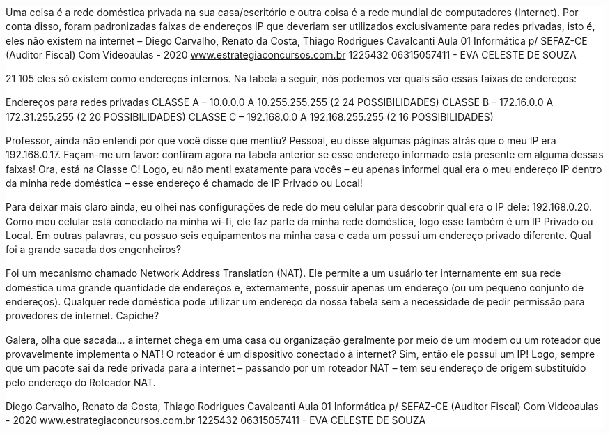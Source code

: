 Uma coisa é a rede doméstica privada na sua casa/escritório e outra coisa é a rede mundial de computadores  (Internet).
Por  conta  disso,  foram  padronizadas  faixas  de  endereços  IP  que deveriam ser utilizados exclusivamente para redes privadas, isto é, eles não existem na internet – Diego Carvalho, Renato da Costa, Thiago Rodrigues Cavalcanti Aula 01
Informática p/ SEFAZ-CE (Auditor Fiscal) Com Videoaulas - 2020 www.estrategiaconcursos.com.br 1225432
06315057411 - EVA CELESTE DE SOUZA 






21
105
eles  só  existem  como  endereços  internos.  Na  tabela a  seguir,  nós  podemos  ver  quais  são  essas faixas de endereços:

Endereços para redes privadas CLASSE A – 10.0.0.0 A 10.255.255.255 (2 24
POSSIBILIDADES)
CLASSE B – 172.16.0.0 A 172.31.255.255 (2 20
POSSIBILIDADES)
CLASSE C – 192.168.0.0 A 192.168.255.255 (2 16
POSSIBILIDADES)

Professor, ainda não entendi por que você disse que mentiu? Pessoal, eu  disse  algumas  páginas  atrás  que  o  meu  IP  era 192.168.0.17.
Façam-me  um  favor: confiram  agora  na  tabela  anterior  se  esse endereço informado está presente em alguma dessas faixas! Ora, está  na  Classe  C!  Logo,  eu  não  menti  exatamente  para  vocês  –  eu apenas  informei  qual  era  o  meu  endereço  IP  dentro  da  minha  rede doméstica – esse endereço é chamado de IP Privado ou Local!

Para  deixar  mais  claro  ainda,  eu  olhei nas  configurações  de  rede  do meu  celular  para  descobrir  qual  era  o  IP  dele:
192.168.0.20. Como
meu celular está conectado na minha wi-fi, ele faz parte da minha rede doméstica, logo esse também é um IP Privado ou Local.
Em
outras palavras, eu possuo seis equipamentos na minha casa e cada um  possui  um  endereço privado  diferente. Qual foi a grande sacada dos engenheiros?

Foi  um  mecanismo chamado  Network  Address  Translation  (NAT).
Ele permite a um usuário ter internamente em sua rede doméstica uma grande quantidade de endereços e, externamente, possuir apenas um endereço (ou um pequeno conjunto de endereços). Qualquer rede doméstica pode utilizar um endereço da nossa tabela sem a necessidade de pedir permissão para provedores de internet. Capiche?

Galera, olha que sacada... a internet chega em uma casa ou organização geralmente por meio de um  modem  ou  um  roteador  que  provavelmente  implementa  o  NAT! O roteador é um dispositivo conectado  à  internet?  Sim,  então  ele  possui  um  IP!
Logo, sempre que um pacote sai da rede privada  para  a  internet  –  passando  por  um  roteador NAT  –  tem  seu  endereço  de  origem substituído pelo endereço do Roteador NAT.



Diego Carvalho, Renato da Costa, Thiago Rodrigues Cavalcanti Aula 01
Informática p/ SEFAZ-CE (Auditor Fiscal) Com Videoaulas - 2020 www.estrategiaconcursos.com.br 1225432
06315057411 - EVA CELESTE DE SOUZA 
